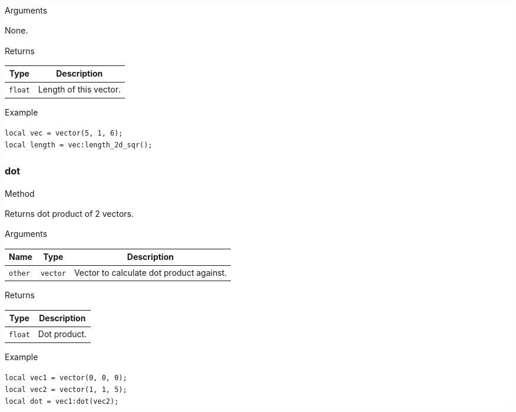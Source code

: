 Arguments

None.

Returns

| Type    | Description            |
| ------- | ---------------------- |
| `float` | Length of this vector. |

Example

```
local vec = vector(5, 1, 6);
local length = vec:length_2d_sqr();
```

### dot﻿ <a href="#dot" id="dot"></a>

Method

Returns dot product of 2 vectors.

Arguments

| Name    | Type     | Description                              |
| ------- | -------- | ---------------------------------------- |
| `other` | `vector` | Vector to calculate dot product against. |

Returns

| Type    | Description  |
| ------- | ------------ |
| `float` | Dot product. |

Example

```
local vec1 = vector(0, 0, 0);
local vec2 = vector(1, 1, 5);
local dot = vec1:dot(vec2);
```
